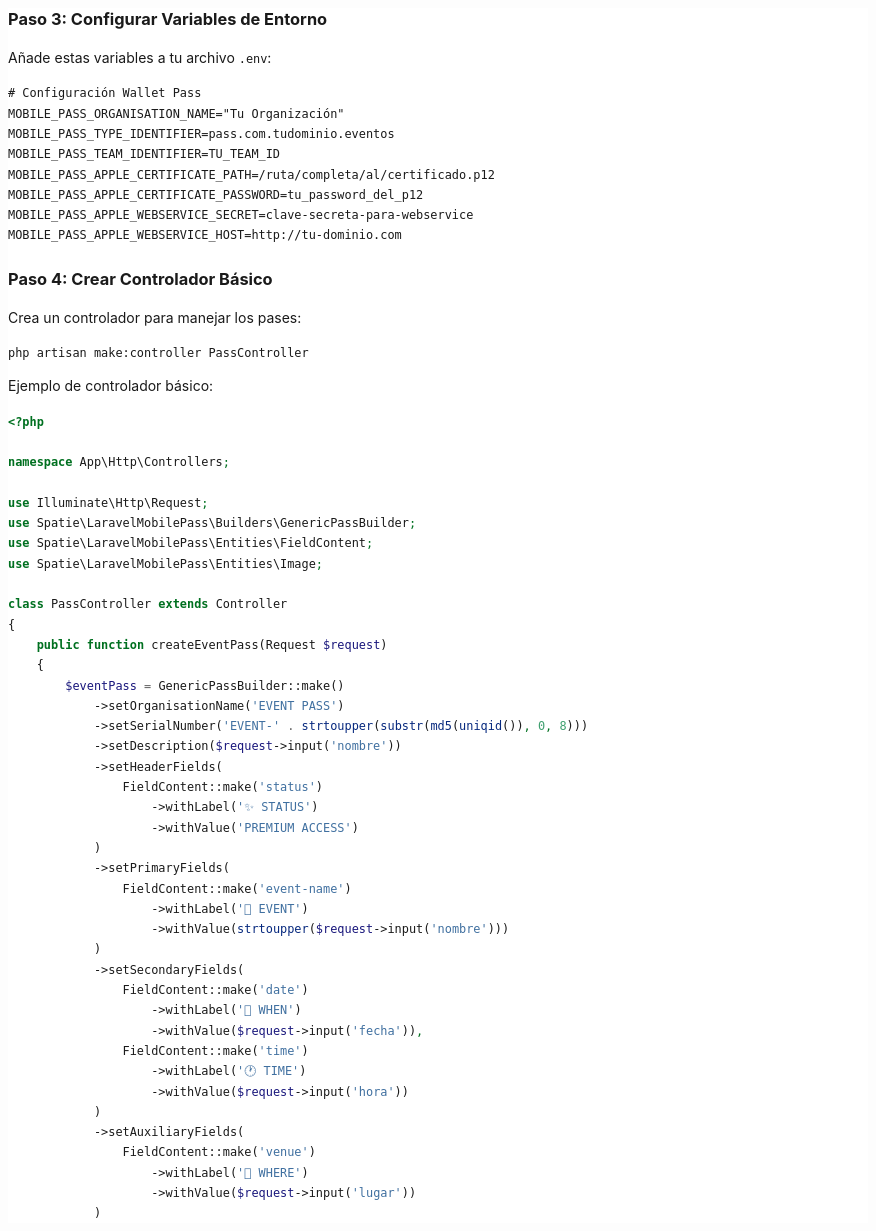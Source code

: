 ### Paso 3: Configurar Variables de Entorno

Añade estas variables a tu archivo `.env`:

```env
# Configuración Wallet Pass
MOBILE_PASS_ORGANISATION_NAME="Tu Organización"
MOBILE_PASS_TYPE_IDENTIFIER=pass.com.tudominio.eventos
MOBILE_PASS_TEAM_IDENTIFIER=TU_TEAM_ID
MOBILE_PASS_APPLE_CERTIFICATE_PATH=/ruta/completa/al/certificado.p12
MOBILE_PASS_APPLE_CERTIFICATE_PASSWORD=tu_password_del_p12
MOBILE_PASS_APPLE_WEBSERVICE_SECRET=clave-secreta-para-webservice
MOBILE_PASS_APPLE_WEBSERVICE_HOST=http://tu-dominio.com
```

### Paso 4: Crear Controlador Básico

Crea un controlador para manejar los pases:

```bash
php artisan make:controller PassController
```

Ejemplo de controlador básico:

```php
<?php

namespace App\Http\Controllers;

use Illuminate\Http\Request;
use Spatie\LaravelMobilePass\Builders\GenericPassBuilder;
use Spatie\LaravelMobilePass\Entities\FieldContent;
use Spatie\LaravelMobilePass\Entities\Image;

class PassController extends Controller
{
    public function createEventPass(Request $request)
    {
        $eventPass = GenericPassBuilder::make()
            ->setOrganisationName('EVENT PASS')
            ->setSerialNumber('EVENT-' . strtoupper(substr(md5(uniqid()), 0, 8)))
            ->setDescription($request->input('nombre'))
            ->setHeaderFields(
                FieldContent::make('status')
                    ->withLabel('✨ STATUS')
                    ->withValue('PREMIUM ACCESS')
            )
            ->setPrimaryFields(
                FieldContent::make('event-name')
                    ->withLabel('🎯 EVENT')
                    ->withValue(strtoupper($request->input('nombre')))
            )
            ->setSecondaryFields(
                FieldContent::make('date')
                    ->withLabel('📅 WHEN')
                    ->withValue($request->input('fecha')),
                FieldContent::make('time')
                    ->withLabel('🕐 TIME')
                    ->withValue($request->input('hora'))
            )
            ->setAuxiliaryFields(
                FieldContent::make('venue')
                    ->withLabel('📍 WHERE')
                    ->withValue($request->input('lugar'))
            )
```